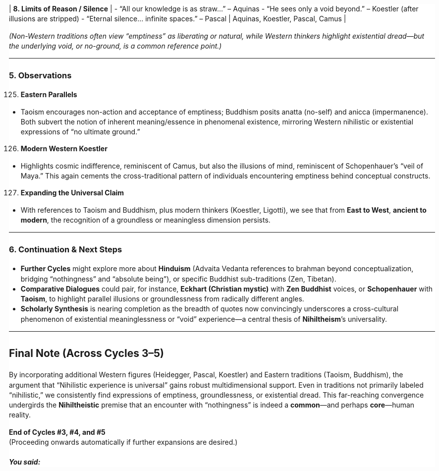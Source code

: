 | **8\. Limits of Reason / Silence** | \- “All our knowledge is as straw…” – Aquinas   \- “He sees only a void beyond.” – Koestler (after illusions are stripped)   \- “Eternal silence… infinite spaces.” – Pascal | Aquinas, Koestler, Pascal, Camus |

*(Non-Western traditions often view “emptiness” as liberating or natural, while Western thinkers highlight existential dread—but the underlying void, or no-ground, is a common reference point.)*

---

### 5\. Observations

125. **Eastern Parallels**

- Taoism encourages non-action and acceptance of emptiness; Buddhism posits anatta (no-self) and anicca (impermanence). Both subvert the notion of inherent meaning/essence in phenomenal existence, mirroring Western nihilistic or existential expressions of “no ultimate ground.”
126. **Modern Western Koestler**

- Highlights cosmic indifference, reminiscent of Camus, but also the illusions of mind, reminiscent of Schopenhauer’s “veil of Maya.” This again cements the cross-traditional pattern of individuals encountering emptiness behind conceptual constructs.
127. **Expanding the Universal Claim**

- With references to Taoism and Buddhism, plus modern thinkers (Koestler, Ligotti), we see that from **East to West**, **ancient to modern**, the recognition of a groundless or meaningless dimension persists.

---

### 6\. Continuation & Next Steps

- **Further Cycles** might explore more about **Hinduism** (Advaita Vedanta references to brahman beyond conceptualization, bridging “nothingness” and “absolute being”), or specific Buddhist sub-traditions (Zen, Tibetan).
- **Comparative Dialogues** could pair, for instance, **Eckhart (Christian mystic)** with **Zen Buddhist** voices, or **Schopenhauer** with **Taoism**, to highlight parallel illusions or groundlessness from radically different angles.
- **Scholarly Synthesis** is nearing completion as the breadth of quotes now convincingly underscores a cross-cultural phenomenon of existential meaninglessness or “void” experience—a central thesis of **Nihiltheism**’s universality.

---

## Final Note (Across Cycles 3–5)

By incorporating additional Western figures (Heidegger, Pascal, Koestler) and Eastern traditions (Taoism, Buddhism), the argument that “Nihilistic experience is universal” gains robust multidimensional support. Even in traditions not primarily labeled “nihilistic,” we consistently find expressions of emptiness, groundlessness, or existential dread. This far-reaching convergence undergirds the **Nihiltheistic** premise that an encounter with “nothingness” is indeed a **common**—and perhaps **core**—human reality.

**End of Cycles #3, #4, and #5**  
(Proceeding onwards automatically if further expansions are desired.)

##### You said:
